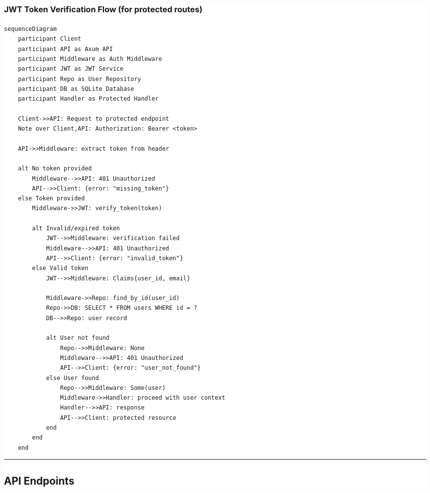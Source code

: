 ### JWT Token Verification Flow (for protected routes)

```mermaid
sequenceDiagram
    participant Client
    participant API as Axum API
    participant Middleware as Auth Middleware
    participant JWT as JWT Service
    participant Repo as User Repository
    participant DB as SQLite Database
    participant Handler as Protected Handler

    Client->>API: Request to protected endpoint
    Note over Client,API: Authorization: Bearer <token>
    
    API->>Middleware: extract token from header
    
    alt No token provided
        Middleware-->>API: 401 Unauthorized
        API-->>Client: {error: "missing_token"}
    else Token provided
        Middleware->>JWT: verify_token(token)
        
        alt Invalid/expired token
            JWT-->>Middleware: verification failed
            Middleware-->>API: 401 Unauthorized
            API-->>Client: {error: "invalid_token"}
        else Valid token
            JWT-->>Middleware: Claims{user_id, email}
            
            Middleware->>Repo: find_by_id(user_id)
            Repo->>DB: SELECT * FROM users WHERE id = ?
            DB-->>Repo: user record
            
            alt User not found
                Repo-->>Middleware: None
                Middleware-->>API: 401 Unauthorized
                API-->>Client: {error: "user_not_found"}
            else User found
                Repo-->>Middleware: Some(user)
                Middleware->>Handler: proceed with user context
                Handler-->>API: response
                API-->>Client: protected resource
            end
        end
    end
```

---

## API Endpoints
